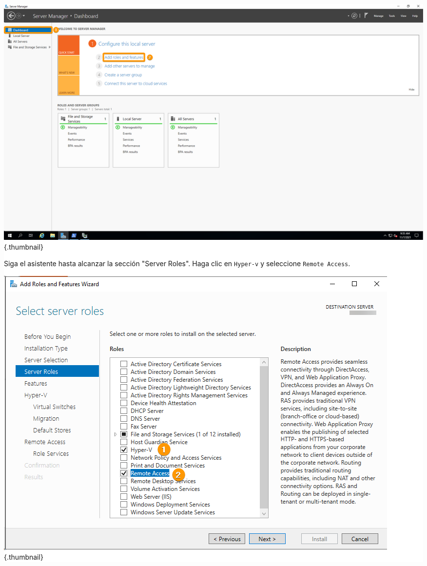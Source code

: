 ![Install roles](images/install_roles_1.png){.thumbnail}

Siga el asistente hasta alcanzar la sección "Server Roles". Haga clic en `Hyper-v` y seleccione `Remote Access`.

![Install roles](images/install_roles_2.png){.thumbnail}
